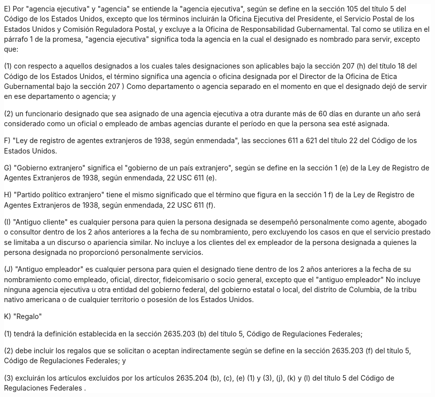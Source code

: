 E) Por "agencia ejecutiva" y "agencia" se entiende la "agencia ejecutiva",
según se define en la sección 105 del título 5 del Código de los Estados
Unidos, excepto que los términos incluirán la Oficina Ejecutiva del Presidente,
el Servicio Postal de los Estados Unidos y Comisión Reguladora Postal, y
excluye a la Oficina de Responsabilidad Gubernamental. Tal como se utiliza en
el párrafo 1 de la promesa, "agencia ejecutiva" significa toda la agencia en la
cual el designado es nombrado para servir, excepto que:

(1) con respecto a aquellos designados a los cuales tales designaciones son
aplicables bajo la sección 207 (h) del título 18 del Código de los Estados
Unidos, el término significa una agencia o oficina designada por el Director de
la Oficina de Etica Gubernamental bajo la sección 207 ) Como departamento o
agencia separado en el momento en que el designado dejó de servir en ese
departamento o agencia; y

(2) un funcionario designado que sea asignado de una agencia ejecutiva a otra
durante más de 60 días en durante un año será considerado como un
oficial o empleado de ambas agencias durante el período en que la persona
sea esté asignada.

F) "Ley de registro de agentes extranjeros de 1938, según enmendada", las
secciones 611 a 621 del título 22 del Código de los Estados Unidos.

G) "Gobierno extranjero" significa el "gobierno de un país extranjero", según
se define en la sección 1 (e) de la Ley de Registro de Agentes Extranjeros de
1938, según enmendada, 22 USC 611 (e).

H) "Partido político extranjero" tiene el mismo significado que el término que
figura en la sección 1 f) de la Ley de Registro de Agentes Extranjeros de 1938,
según enmendada, 22 USC 611 (f).

(I) "Antiguo cliente" es cualquier persona para quien la persona designada se
desempeñó personalmente como agente, abogado o consultor dentro de los 2 años
anteriores a la fecha de su nombramiento, pero excluyendo los casos en que el
servicio prestado se limitaba a un discurso o apariencia similar. No incluye a
los clientes del ex empleador de la persona designada a quienes la persona
designada no proporcionó personalmente servicios.

(J) "Antiguo empleador" es cualquier persona para quien el designado tiene
dentro de los 2 años anteriores a la fecha de su nombramiento como empleado,
oficial, director, fideicomisario o socio general, excepto que el "antiguo
empleador" No incluye ninguna agencia ejecutiva u otra entidad del gobierno
federal, del gobierno estatal o local, del distrito de Columbia, de la tribu
nativo americana o de cualquier territorio o posesión de los Estados Unidos.

K) "Regalo"

(1) tendrá la definición establecida en la sección 2635.203 (b) del título 5,
Código de Regulaciones Federales;

(2) debe incluir los regalos que se solicitan o aceptan indirectamente según se
define en la sección 2635.203 (f) del título 5, Código de Regulaciones
Federales; y

(3) excluirán los artículos excluidos por los artículos 2635.204 (b), (c), (e)
(1) y (3), (j), (k) y (l) del título 5 del Código de Regulaciones Federales .
